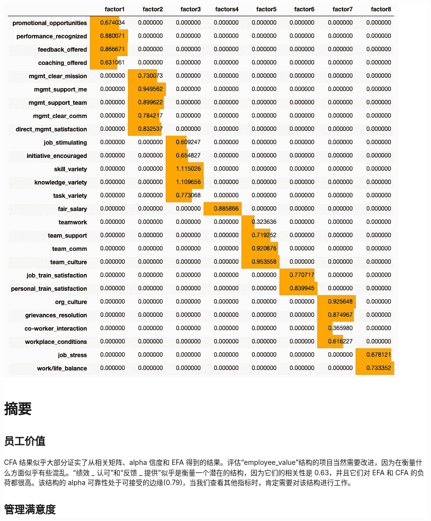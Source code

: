 ![](img/4af95cd8ad525d0ebbac16516382c08f.png)

# 摘要

## 员工价值

CFA 结果似乎大部分证实了从相关矩阵、alpha 信度和 EFA 得到的结果。评估“employee_value”结构的项目当然需要改进，因为在衡量什么方面似乎有些混乱。“绩效 _ 认可”和“反馈 _ 提供”似乎是衡量一个潜在的结构，因为它们的相关性是 0.63，并且它们对 EFA 和 CFA 的负荷都很高。该结构的 alpha 可靠性处于可接受的边缘(0.79)，当我们查看其他指标时，肯定需要对该结构进行工作。

## 管理满意度
